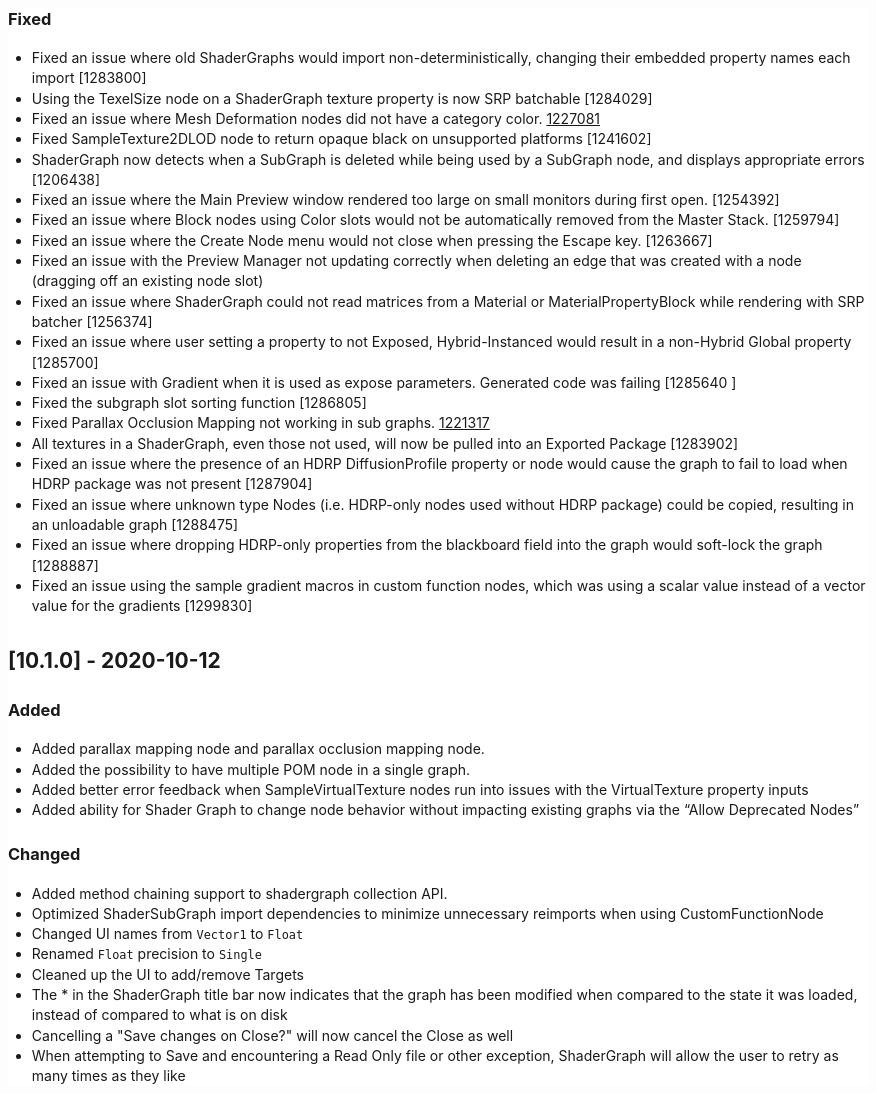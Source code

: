 ### Fixed
- Fixed an issue where old ShaderGraphs would import non-deterministically, changing their embedded property names each import [1283800]
- Using the TexelSize node on a ShaderGraph texture property is now SRP batchable [1284029]
- Fixed an issue where Mesh Deformation nodes did not have a category color. [1227081](https://issuetracker.unity3d.com/issues/shadergraph-color-mode-vertex-skinning-catagory-has-no-color-associated-with-it)
- Fixed SampleTexture2DLOD node to return opaque black on unsupported platforms [1241602]
- ShaderGraph now detects when a SubGraph is deleted while being used by a SubGraph node, and displays appropriate errors [1206438]
- Fixed an issue where the Main Preview window rendered too large on small monitors during first open. [1254392]
- Fixed an issue where Block nodes using Color slots would not be automatically removed from the Master Stack. [1259794]
- Fixed an issue where the Create Node menu would not close when pressing the Escape key. [1263667]
- Fixed an issue with the Preview Manager not updating correctly when deleting an edge that was created with a node (dragging off an existing node slot)
- Fixed an issue where ShaderGraph could not read matrices from a Material or MaterialPropertyBlock while rendering with SRP batcher [1256374]
- Fixed an issue where user setting a property to not Exposed, Hybrid-Instanced would result in a non-Hybrid Global property [1285700]
- Fixed an issue with Gradient when it is used as expose parameters. Generated code was failing [1285640 ]
- Fixed the subgraph slot sorting function [1286805]
- Fixed Parallax Occlusion Mapping not working in sub graphs. [1221317](https://issuetracker.unity3d.com/product/unity/issues/guid/1221317/)
- All textures in a ShaderGraph, even those not used, will now be pulled into an Exported Package [1283902]
- Fixed an issue where the presence of an HDRP DiffusionProfile property or node would cause the graph to fail to load when HDRP package was not present [1287904]
- Fixed an issue where unknown type Nodes (i.e. HDRP-only nodes used without HDRP package) could be copied, resulting in an unloadable graph [1288475]
- Fixed an issue where dropping HDRP-only properties from the blackboard field into the graph would soft-lock the graph [1288887]
- Fixed an issue using the sample gradient macros in custom function nodes, which was using a scalar value instead of a vector value for the gradients [1299830]

## [10.1.0] - 2020-10-12

### Added
- Added parallax mapping node and parallax occlusion mapping node.
- Added the possibility to have multiple POM node in a single graph.
- Added better error feedback when SampleVirtualTexture nodes run into issues with the VirtualTexture property inputs
- Added ability for Shader Graph to change node behavior without impacting existing graphs via the “Allow Deprecated Nodes”

### Changed
- Added method chaining support to shadergraph collection API.
- Optimized ShaderSubGraph import dependencies to minimize unnecessary reimports when using CustomFunctionNode
- Changed UI names from `Vector1` to `Float`
- Renamed `Float` precision to `Single`
- Cleaned up the UI to add/remove Targets
- The * in the ShaderGraph title bar now indicates that the graph has been modified when compared to the state it was loaded, instead of compared to what is on disk
- Cancelling a "Save changes on Close?" will now cancel the Close as well
- When attempting to Save and encountering a Read Only file or other exception, ShaderGraph will allow the user to retry as many times as they like
